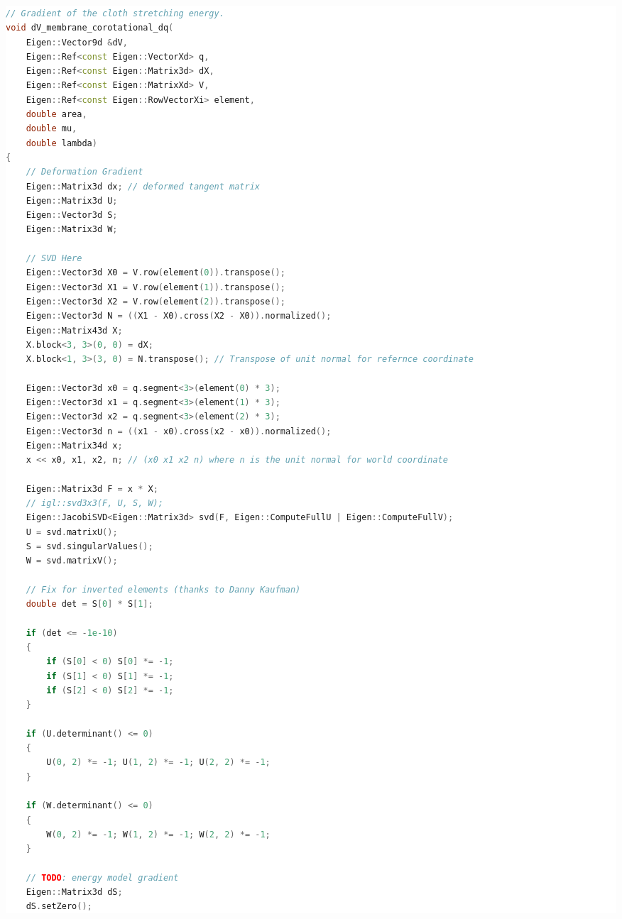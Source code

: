 ```cpp
// Gradient of the cloth stretching energy.
void dV_membrane_corotational_dq(
    Eigen::Vector9d &dV,
    Eigen::Ref<const Eigen::VectorXd> q,
    Eigen::Ref<const Eigen::Matrix3d> dX,
    Eigen::Ref<const Eigen::MatrixXd> V,
    Eigen::Ref<const Eigen::RowVectorXi> element,
    double area,
    double mu,
    double lambda)
{
    // Deformation Gradient
    Eigen::Matrix3d dx; // deformed tangent matrix
    Eigen::Matrix3d U;
    Eigen::Vector3d S;
    Eigen::Matrix3d W;

    // SVD Here
    Eigen::Vector3d X0 = V.row(element(0)).transpose();
    Eigen::Vector3d X1 = V.row(element(1)).transpose();
    Eigen::Vector3d X2 = V.row(element(2)).transpose();
    Eigen::Vector3d N = ((X1 - X0).cross(X2 - X0)).normalized();
    Eigen::Matrix43d X;
    X.block<3, 3>(0, 0) = dX;
    X.block<1, 3>(3, 0) = N.transpose(); // Transpose of unit normal for refernce coordinate

    Eigen::Vector3d x0 = q.segment<3>(element(0) * 3);
    Eigen::Vector3d x1 = q.segment<3>(element(1) * 3);
    Eigen::Vector3d x2 = q.segment<3>(element(2) * 3);
    Eigen::Vector3d n = ((x1 - x0).cross(x2 - x0)).normalized();
    Eigen::Matrix34d x;
    x << x0, x1, x2, n; // (x0 x1 x2 n) where n is the unit normal for world coordinate

    Eigen::Matrix3d F = x * X;
    // igl::svd3x3(F, U, S, W);
    Eigen::JacobiSVD<Eigen::Matrix3d> svd(F, Eigen::ComputeFullU | Eigen::ComputeFullV);
    U = svd.matrixU();
    S = svd.singularValues();
    W = svd.matrixV();

    // Fix for inverted elements (thanks to Danny Kaufman)
    double det = S[0] * S[1];

    if (det <= -1e-10)
    {
        if (S[0] < 0) S[0] *= -1;
        if (S[1] < 0) S[1] *= -1;
        if (S[2] < 0) S[2] *= -1;
    }

    if (U.determinant() <= 0)
    {
        U(0, 2) *= -1; U(1, 2) *= -1; U(2, 2) *= -1;
    }

    if (W.determinant() <= 0)
    {
        W(0, 2) *= -1; W(1, 2) *= -1; W(2, 2) *= -1;
    }

    // TODO: energy model gradient
    Eigen::Matrix3d dS;
    dS.setZero();
```
